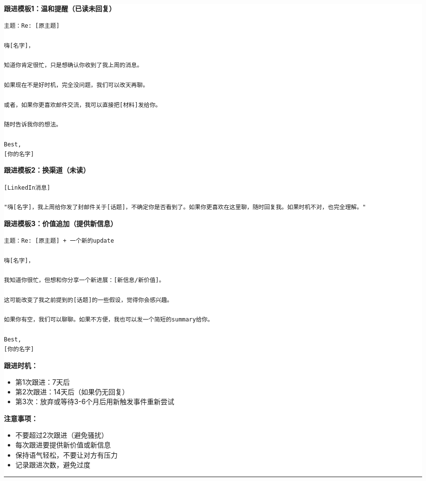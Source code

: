 **跟进模板1：温和提醒（已读未回复）**

```
主题：Re: [原主题]

嗨[名字]，

知道你肯定很忙，只是想确认你收到了我上周的消息。

如果现在不是好时机，完全没问题，我们可以改天再聊。

或者，如果你更喜欢邮件交流，我可以直接把[材料]发给你。

随时告诉我你的想法。

Best,
[你的名字]
```

**跟进模板2：换渠道（未读）**

```
[LinkedIn消息]

"嗨[名字]，我上周给你发了封邮件关于[话题]，不确定你是否看到了。如果你更喜欢在这里聊，随时回复我。如果时机不对，也完全理解。"
```

**跟进模板3：价值追加（提供新信息）**

```
主题：Re: [原主题] + 一个新的update

嗨[名字]，

我知道你很忙，但想和你分享一个新进展：[新信息/新价值]。

这可能改变了我之前提到的[话题]的一些假设，觉得你会感兴趣。

如果你有空，我们可以聊聊。如果不方便，我也可以发一个简短的summary给你。

Best,
[你的名字]
```

**跟进时机：**
- 第1次跟进：7天后
- 第2次跟进：14天后（如果仍无回复）
- 第3次：放弃或等待3-6个月后用新触发事件重新尝试

**注意事项：**
- 不要超过2次跟进（避免骚扰）
- 每次跟进要提供新价值或新信息
- 保持语气轻松，不要让对方有压力
- 记录跟进次数，避免过度

---
